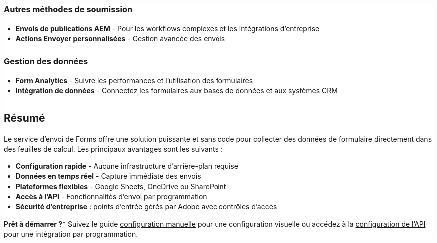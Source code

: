 ### **Autres méthodes de soumission**

- **[Envois de publications AEM](/help/edge/docs/forms/configure-submission-action-for-eds-forms.md)** - Pour les workflows complexes et les intégrations d’entreprise
- **[Actions Envoyer personnalisées](/help/forms/configure-submit-actions-core-components.md)** - Gestion avancée des envois

### **Gestion des données**

- **[Form Analytics](/help/forms/view-understand-aem-forms-analytics-reports.md)** - Suivre les performances et l’utilisation des formulaires
- **[Intégration de données](/help/forms/configure-data-sources.md)** - Connectez les formulaires aux bases de données et aux systèmes CRM

## Résumé

Le service d’envoi de Forms offre une solution puissante et sans code pour collecter des données de formulaire directement dans des feuilles de calcul. Les principaux avantages sont les suivants :

- **Configuration rapide** - Aucune infrastructure d’arrière-plan requise
- **Données en temps réel** - Capture immédiate des envois
- **Plateformes flexibles** - Google Sheets, OneDrive ou SharePoint
- **Accès à l’API** - Fonctionnalités d’envoi par programmation
- **Sécurité d’entreprise** : points d’entrée gérés par Adobe avec contrôles d’accès

**Prêt à démarrer ?*** Suivez le guide [configuration manuelle](#manual-configuration) pour une configuration visuelle ou accédez à la [configuration de l’API](#api-configuration) pour une intégration par programmation.
